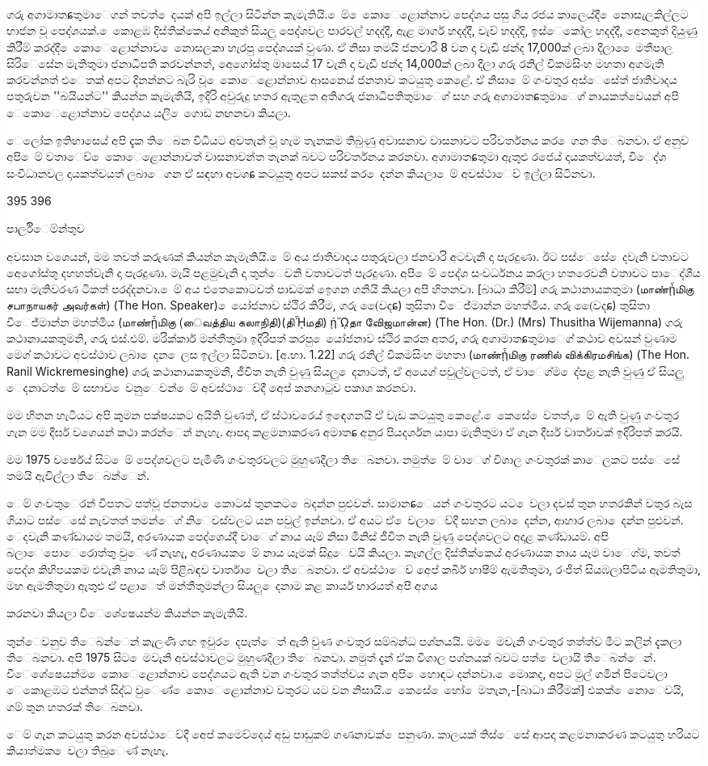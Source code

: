 ගරු අගාමාතɕතුමාෙගන් තවත් ෙදයක් අපි ඉල්ලා සිටින්න කැමැතියි. ෙම් ෙකොෙළොන්නාව පෙද්ශය පසු ගිය රජය කාලෙය්දී ෙනොසැලකිල්ලට භාජන වූ පෙද්ශයක්. ෙකොළඹ දිස්තික්කෙය් අනිකුත් සියලු පෙද්ශවල පාරවල් හදද්දී, ඇළ මාර්ග හදද්දී, වැව් හදද්දි, ඉස්ෙකෝල හදද්දී, අෙනකුත් දියුණු කිරීම් කරද්දී ෙකොෙළොන්නාව ෙනොසලකා හැරපු පෙද්ශයක් වුණා. ඒ නිසා තමයි ජනවාරි 8 වන දා වැඩි ඡන්ද 17,000ක් ලබා දීලා ෛමතීපාල සිරිෙසේන මැතිතුමා ජනාධිපති කරවන්නත්, අෙගෝස්තු මාසෙය් 17 වැනි දා වැඩි ඡන්ද 14,000ක් ලබා දීලා ගරු රනිල් විකමසිංහ මහතා අගමැති කරවන්නත් එෙතක් අපට දිනන්නට බැරි වූ ෙකොෙළොන්නාව ආසනෙය් ජනතාව කටයුතු කෙළේ. ඒ නිසා ෙම් ගංවතුර අස්ෙසේත් ජාතිවාදය පතුරුවන ''බයියන්ට'' කියන්න කැමැතියි, ඉදිරි අවුරුදු හතර ඇතුළත අතිගරු ජනාධිපතිතුමාෙග් සහ ගරු අගාමාතɕතුමාෙග් නායකත්වෙයන් අපි ෙකොෙළොන්නාව පෙද්ශය යලි ෙගොඩ නඟනවා කියලා.

ෙලෝක ඉතිහාසෙය් අපි දැක තිෙබන විධියට අවතැන් වූ හැම තැනකම තිබුණු අවාසනාව වාසනාවට පරිවර්තනය කර ෙගන තිෙබනවා. ඒ අනුව අපි ෙම් වතාෙව් ෙකොෙළොන්නාවත් වාසනාවන්ත තැනක් බවට පරිවර්තනය කරනවා. අගාමාතɕතුමා ඇතුළු රජෙය් දායකත්වයත්, විෙද්ශ සංවිධානවල දායකත්වයත් ලබාෙගන ඒ සඳහා අවශɕ කටයුතු අපට සකස් කර ෙදන්න කියලා ෙම් අවස්ථාෙව් ඉල්ලා සිටිනවා.

395 396

පාර්ලිෙම්න්තුව

අවසාන වශෙයන්, මම තවත් කරුණක් කියන්න කැමැතියි. ෙම් අය ජාතිවාදය පතුරුවලා ජනවාරි අටවැනි දා පැරදුණා. ඊට පස්ෙසේ ෙදවැනි වතාවට අෙගෝස්තු දහහත්වැනි දා පැරදුණා. මැයි පළමුවැනි දා තුන්ෙවනි වතාවටත් පැරදුණා. අපි ෙම් පෙද්ශ සංවර්ධනය කරලා හතරෙවනි වතාවට පාෙද්ශීය සභා මැතිවරණ ටිකත් පරද්දනවා. ෙම් අය එතෙකොටවත් පාඩමක් ඉෙගන ගනියි කියලා අපි හිතනවා. [බාධා කිරීම්] ගරු කථානායකතුමා (மாண்ᾗமிகு சபாநாயகர் அவர்கள்) (The Hon. Speaker) ෙයෝජනාව ස්ථිර කිරීම, ගරු (ෛවදɕ) තුසිතා විෙජ්මාන්න මහත්මිය. ගරු (ෛවදɕ) තුසිතා විෙජ්මාන්න මහත්මිය (மாண்ᾗமிகு (ைவத்திய கலாநிதி)(திᾞமதி) ᾐᾭதா விேஜமான்ன) (The Hon. (Dr.) (Mrs) Thusitha Wijemanna) ගරු කථානායකතුමනි, ගරු එස්.එම්. මරික්කාර් මන්තීතුමා ඉදිරිපත් කරපු ෙයෝජනාව ස්ථිර කරන අතර, ගරු අගාමාතɕතුමාෙග් කථාව අවසන් වුණාම මෙග් කථාවට අවස්ථාව ලබා ෙදන ෙලස ඉල්ලා සිටිනවා. [අ.භා. 1.22] ගරු රනිල් විකමසිංහ මහතා (மாண்ᾗமிகு ரணில் விக்கிரமசிங்க) (The Hon. Ranil Wickremesinghe) ගරු කථානායකතුමනි, ජීවිත නැති වුණු සියලු ෙදනාටත්, ඒ අයෙග් පවුල්වලටත්, ඒ වාෙග්ම ෙද්පළ නැති වුණු ඒ සියලු ෙදනාටත් ෙම් සභාව ෙවනුෙවන් ෙම් අවස්ථාෙව්දී අෙප් කනගාටුව පකාශ කරනවා.

මම හිතන හැටියට අපි කුමන පක්ෂයකට අයිති වුණත්, ඒ ස්ථාවරෙය් ඉඳෙගනයි ඒ වැඩ කටයුතු කෙළේ. ෙකෙසේ ෙවතත්, ෙම් ඇති වුණු ගංවතුර ගැන මම දීර්ඝ වශෙයන් කථා කරන්ෙන් නැහැ. ආපදා කළමනාකරණ අමාතɕ අනුර පියදර්ශන යාපා මැතිතුමා ඒ ගැන දීර්ඝ වාර්තාවක් ඉදිරිපත් කරයි.

මම 1975 වර්ෂෙය් සිට ෙම් පෙද්ශවලට පැමිණි ගංවතුරවලට මුහුණදීලා තිෙබනවා. නමුත් ෙම් වාෙග් විශාල ගංවතුරක් කාෙලකට පස්ෙසේ තමයි ඇවිල්ලා තිෙබන්ෙන්.

ෙම් ගංවතුෙරන් විපතට පත්වූ ජනතාව ෙකොටස් තුනකට ෙබදන්න පුළුවන්. සාමානɕෙයන් ගංවතුරට යට ෙවලා දවස් තුන හතරකින් වතුර බැස ගියාට පස්ෙසේ නැවතත් තමන්ෙග් නිෙවස්වලට යන පවුල් ඉන්නවා. ඒ අයට ඒ ෙවලාෙව්දී සහන ලබා ෙදන්න, ආහාර ලබා ෙදන්න පුළුවන්. ෙදවැනි කණ්ඩායම තමයි, අරණායක පෙද්ශෙය්දී වාෙග් නාය යෑම් නිසා මිනිස් ජීවිත නැති වුණු පෙද්ශවලට අදාළ කණ්ඩායම්. අපි බලාෙපොෙරොත්තු වුෙණ් නැහැ, අරණායක ෙම් නාය යෑමක් සිදුෙවයි කියලා. කෑගල්ල දිස්තික්කෙය් අරණායක නාය යෑම වාෙග්ම, තවත් පෙද්ශ කිහිපයකම එවැනි නාය යෑම් පිළිබඳව වාර්තා ෙවලා තිෙබනවා. ඒ අවස්ථාෙව් අෙප් කබීර් හාෂීම් ඇමතිතුමා, රංජිත් සියඹලාපිටිය ඇමතිතුමා, මහ ඇමතිතුමා ඇතුළු ඒ පළාෙත් මන්තීතුමන්ලා සියලු ෙදනාම කළ කාර්ය භාරයත් අපි අගය

කරනවා කියලා විෙශේෂෙයන්ම කියන්න කැමැතියි.

තුන්ෙවනුව තිෙබන්ෙන් කැලණි ගඟ ඉවුර ෙදපැත්ෙත් ඇති වුණ ගංවතුර සම්බන්ධ පශ්නයයි. මම ෙමවැනි ගංවතුර තත්ත්ව මීට කලින් දැකලා තිෙබනවා. අපි 1975 සිට ෙමවැනි අවස්ථාවලට මුහුණදීලා තිෙබනවා. නමුත් දැන් ඒක විශාල පශ්නයක් බවට පත් ෙවලායි තිෙබන්ෙන්. විෙශේෂෙයන්ම ෙකොෙළොන්නාව පෙද්ශයට ඇති වන ගංවතුර තත්ත්වය ගැන අපි ෙහොඳට දන්නවා. ෙමොකද, අපට මුල් ගමින් පිටෙවලා ෙකොළඹට එන්නත් සිද්ධ වුෙණ් ෙකොෙළොන්නාව වතුරට යට වන නිසායි. ෙකෙසේ ෙහෝ ෙමතැන,-[බාධා කිරීමක්] එකක් ෙනොෙවයි, ගම් තුන හතරක් තිෙබනවා.

ෙම් ගැන කටයුතු කරන අවස්ථාෙව්දී අෙප් කමෙව්දෙය් අඩු පාඩුකම් ගණනාවක් ෙපනුණා. කාලයක් තිස්ෙසේ ආපදා කළමනාකරණ කටයුතු හරියට කියාත්මක ෙවලා තිබුෙණ් නැහැ.
